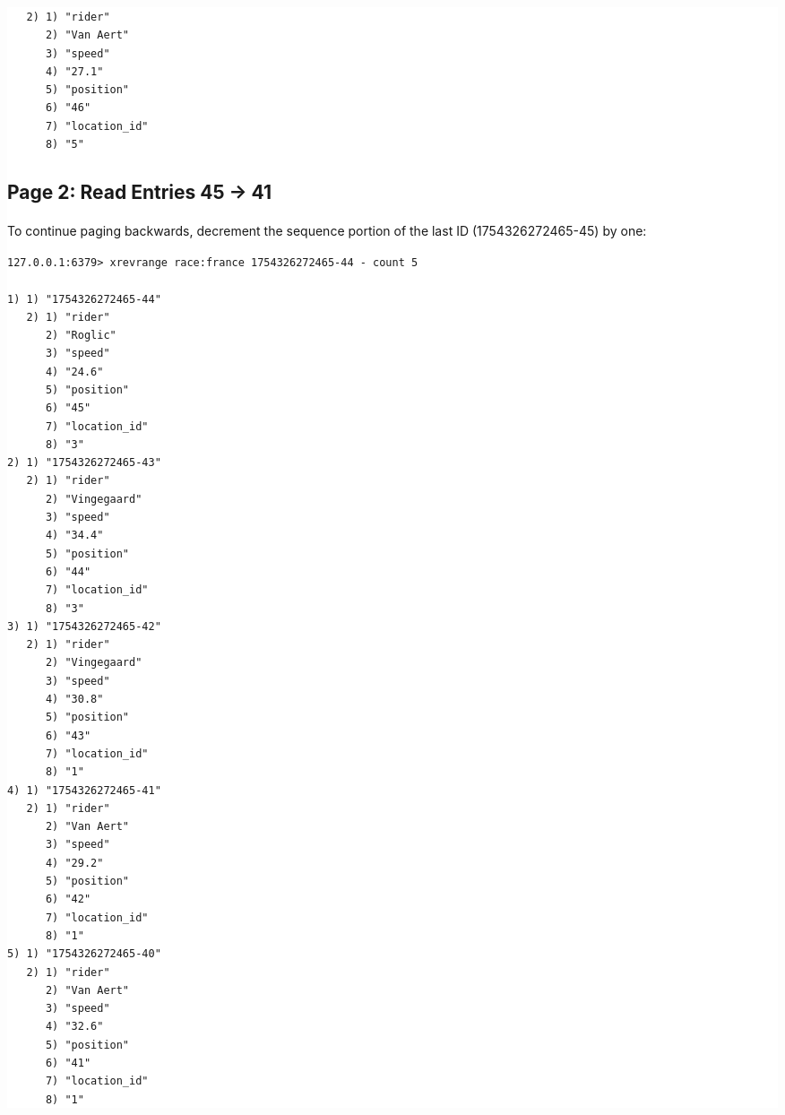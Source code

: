 ```
   2) 1) "rider"
      2) "Van Aert"
      3) "speed"
      4) "27.1"
      5) "position"
      6) "46"              
      7) "location_id"
      8) "5"
```

## Page 2: Read Entries 45 → 41
To continue paging backwards, decrement the sequence portion of the last ID (1754326272465-45) by one:

```
127.0.0.1:6379> xrevrange race:france 1754326272465-44 - count 5

1) 1) "1754326272465-44"
   2) 1) "rider"
      2) "Roglic"
      3) "speed"
      4) "24.6"
      5) "position"
      6) "45"
      7) "location_id"
      8) "3"
2) 1) "1754326272465-43"
   2) 1) "rider"
      2) "Vingegaard"
      3) "speed"
      4) "34.4"
      5) "position"
      6) "44"
      7) "location_id"
      8) "3"
3) 1) "1754326272465-42"
   2) 1) "rider"
      2) "Vingegaard"
      3) "speed"
      4) "30.8"
      5) "position"
      6) "43"
      7) "location_id"
      8) "1"
4) 1) "1754326272465-41"
   2) 1) "rider"
      2) "Van Aert"
      3) "speed"
      4) "29.2"
      5) "position"
      6) "42"
      7) "location_id"
      8) "1"
5) 1) "1754326272465-40"
   2) 1) "rider"
      2) "Van Aert"
      3) "speed"
      4) "32.6"
      5) "position"
      6) "41"
      7) "location_id"
      8) "1"
```
